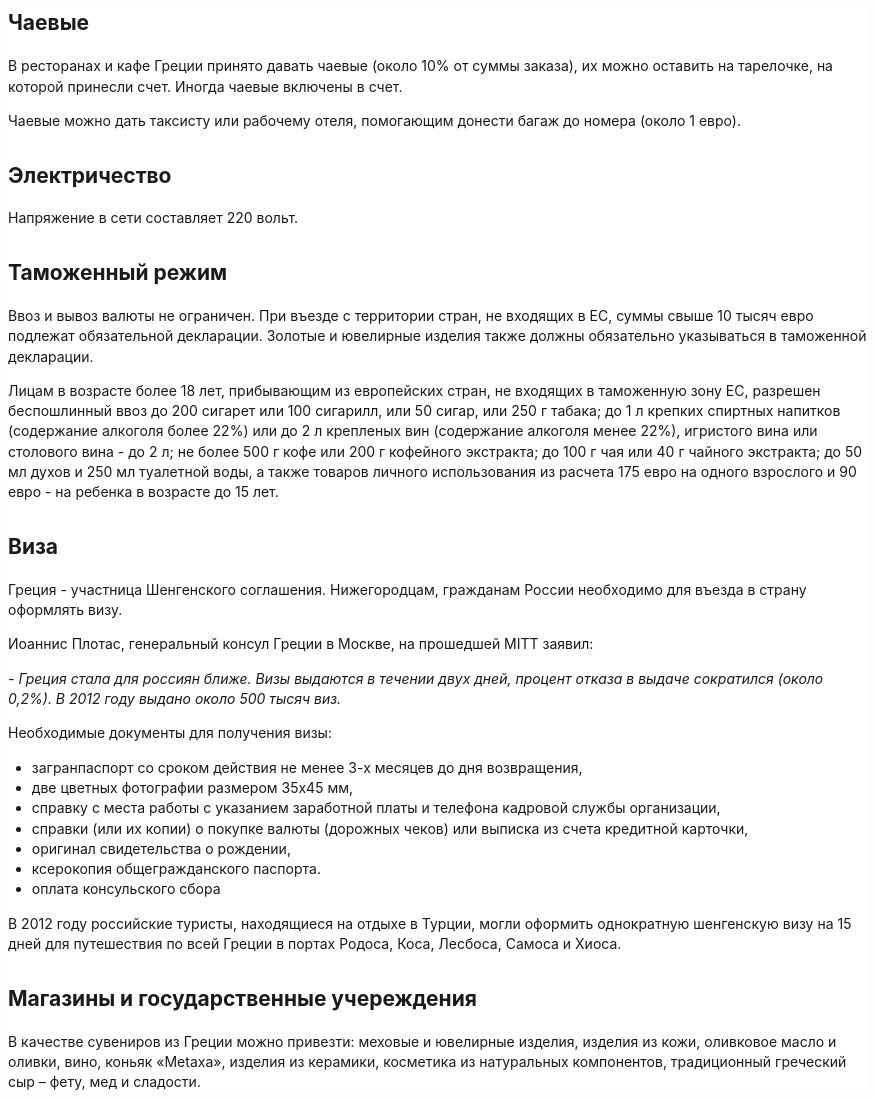 ## Чаевые

В ресторанах и кафе Греции принято давать чаевые (около 10% от суммы заказа), их можно оставить на тарелочке, на которой принесли счет. Иногда чаевые включены в счет.

Чаевые можно дать таксисту или рабочему отеля, помогающим донести багаж до номера (около 1 евро). 

## Электричество

Напряжение в сети составляет 220 вольт. 

## Таможенный режим

Ввоз и вывоз валюты не ограничен. При въезде с территории стран, не входящих в ЕС, суммы свыше 10 тысяч евро подлежат обязательной декларации. Золотые и ювелирные изделия также должны обязательно указываться в таможенной декларации.

Лицам в возрасте более 18 лет, прибывающим из европейских стран, не входящих в таможенную зону ЕС, разрешен беспошлинный ввоз до 200 сигарет или 100 сигарилл, или 50 сигар, или 250 г табака; до 1 л крепких спиртных напитков (содержание алкоголя более 22%) или до 2 л крепленых вин (содержание алкоголя менее 22%), игристого вина или столового вина - до 2 л; не более 500 г кофе или 200 г кофейного экстракта; до 100 г чая или 40 г чайного экстракта; до 50 мл духов и 250 мл туалетной воды, а также товаров личного использования из расчета 175 евро на одного взрослого и 90 евро - на ребенка в возрасте до 15 лет. 

## Виза

Греция - участница Шенгенского соглашения. Нижегородцам, гражданам России необходимо для въезда в страну оформлять визу. 

Иоаннис Плотас, генеральный консул Греции в Москве, на прошедшей MITT заявил:

<i>- Греция стала для россиян ближе. Визы выдаются в течении двух дней, процент отказа в выдаче сократился (</i><i>около 0,2%). В 2012 году выдано около 500 тысяч виз. </i>

<a href="visadoc.html"></a>Необходимые документы для получения визы:

- загранпаспорт со сроком действия не менее 3-х месяцев до дня возвращения,
- две цветных фотографии размером 35х45 мм,
- справку с места работы с указанием заработной платы и телефона кадровой службы организации,
- справки (или их копии) о покупке валюты (дорожных чеков) или выписка из счета кредитной карточки,
- оригинал свидетельства о рождении,
- ксерокопия общегражданского паспорта.
- оплата консульского сбора<a href="visa-greececost.html"></a>

В 2012 году российские туристы, находящиеся на отдыхе в Турции, могли оформить однократную шенгенскую визу на 15 дней для путешествия по всей Греции в портах Родоса, Коса, Лесбоса, Самоса и Хиоса. <span id="copyright">

## Магазины и государственные учереждения

В качестве сувениров из Греции можно привезти: меховые и ювелирные изделия, изделия из кожи, оливковое масло и оливки, вино, коньяк «Metaxa», изделия из керамики, косметика из натуральных компонентов, традиционный греческий сыр – фету, мед и сладости.
